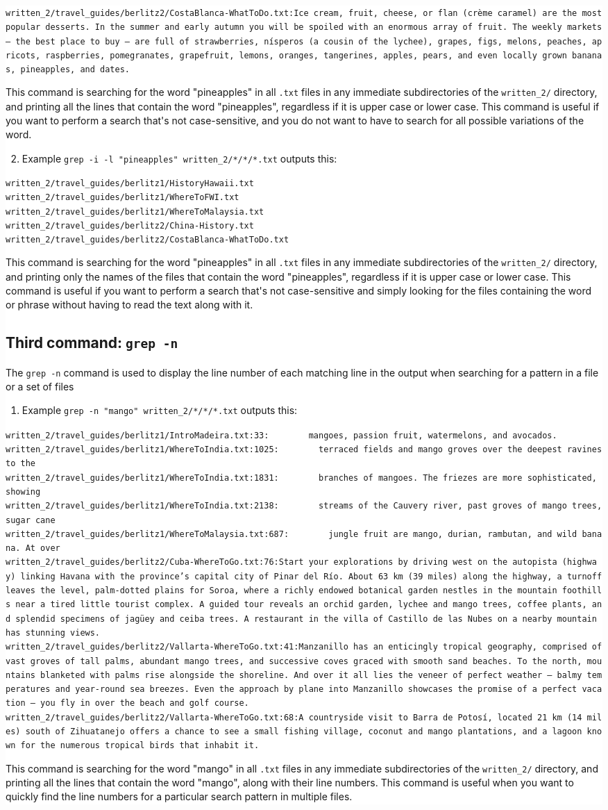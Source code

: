 ```
written_2/travel_guides/berlitz2/CostaBlanca-WhatToDo.txt:Ice cream, fruit, cheese, or flan (crème caramel) are the most popular desserts. In the summer and early autumn you will be spoiled with an enormous array of fruit. The weekly markets — the best place to buy — are full of strawberries, nísperos (a cousin of the lychee), grapes, figs, melons, peaches, apricots, raspberries, pomegranates, grapefruit, lemons, oranges, tangerines, apples, pears, and even locally grown bananas, pineapples, and dates.
```
This command is searching for the word "pineapples" in all `.txt` files in any immediate subdirectories of the `written_2/` directory, and printing all the lines that contain the word "pineapples", regardless if it is upper case or lower case. This command is useful if you want to perform a search that's not case-sensitive, and you do not want to have to search for all possible variations of the word.

2. Example `grep -i -l "pineapples" written_2/*/*/*.txt` outputs this:
```
written_2/travel_guides/berlitz1/HistoryHawaii.txt
written_2/travel_guides/berlitz1/WhereToFWI.txt
written_2/travel_guides/berlitz1/WhereToMalaysia.txt
written_2/travel_guides/berlitz2/China-History.txt
written_2/travel_guides/berlitz2/CostaBlanca-WhatToDo.txt
```
This command is searching for the word "pineapples" in all `.txt` files in any immediate subdirectories of the `written_2/` directory, and printing only the names of the files that contain the word "pineapples", regardless if it is upper case or lower case. This command is useful if you want to perform a search that's not case-sensitive and simply looking for the files containing the word or phrase without having to read the text along with it.

## Third command: `grep -n`
The `grep -n` command is used to display the line number of each matching line in the output when searching for a pattern in a file or a set of files
1. Example `grep -n "mango" written_2/*/*/*.txt` outputs this:
```
written_2/travel_guides/berlitz1/IntroMadeira.txt:33:        mangoes, passion fruit, watermelons, and avocados.
written_2/travel_guides/berlitz1/WhereToIndia.txt:1025:        terraced fields and mango groves over the deepest ravines to the
written_2/travel_guides/berlitz1/WhereToIndia.txt:1831:        branches of mangoes. The friezes are more sophisticated, showing
written_2/travel_guides/berlitz1/WhereToIndia.txt:2138:        streams of the Cauvery river, past groves of mango trees, sugar cane
written_2/travel_guides/berlitz1/WhereToMalaysia.txt:687:        jungle fruit are mango, durian, rambutan, and wild banana. At over
written_2/travel_guides/berlitz2/Cuba-WhereToGo.txt:76:Start your explorations by driving west on the autopista (highway) linking Havana with the province’s capital city of Pinar del Río. About 63 km (39 miles) along the highway, a turnoff leaves the level, palm-dotted plains for Soroa, where a richly endowed botanical garden nestles in the mountain foothills near a tired little tourist complex. A guided tour reveals an orchid garden, lychee and mango trees, coffee plants, and splendid specimens of jagüey and ceiba trees. A restaurant in the villa of Castillo de las Nubes on a nearby mountain has stunning views.
written_2/travel_guides/berlitz2/Vallarta-WhereToGo.txt:41:Manzanillo has an enticingly tropical geography, comprised of vast groves of tall palms, abundant mango trees, and successive coves graced with smooth sand beaches. To the north, mountains blanketed with palms rise alongside the shoreline. And over it all lies the veneer of perfect weather — balmy temperatures and year-round sea breezes. Even the approach by plane into Manzanillo showcases the promise of a perfect vacation — you fly in over the beach and golf course.
written_2/travel_guides/berlitz2/Vallarta-WhereToGo.txt:68:A countryside visit to Barra de Potosí, located 21 km (14 miles) south of Zihuatanejo offers a chance to see a small fishing village, coconut and mango plantations, and a lagoon known for the numerous tropical birds that inhabit it.
```
This command is searching for the word "mango" in all `.txt` files in any immediate subdirectories of the `written_2/` directory, and printing all the lines that contain the word "mango", along with their line numbers. This command is useful when you want to quickly find the line numbers for a particular search pattern in multiple files.
